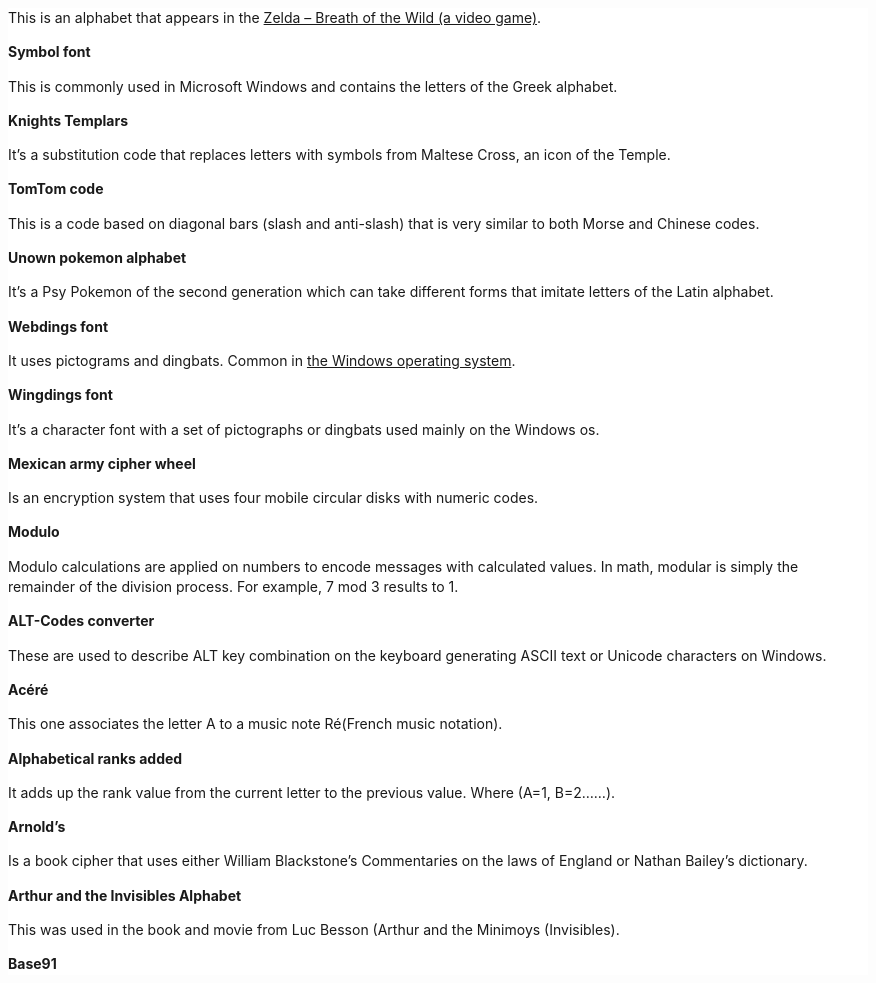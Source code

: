 This is an alphabet that appears in the [Zelda – Breath of the Wild (a video game)](https://www.theverge.com/2017/12/13/16771360/legend-of-zelda-breath-of-the-wild-game-of-the-year-2017).

**Symbol font**

This is commonly used in Microsoft Windows and contains the letters of the Greek alphabet.

**Knights Templars**

It’s a substitution code that replaces letters with symbols from Maltese Cross, an icon of the Temple.

**TomTom code**

This is a code based on diagonal bars (slash and anti-slash) that is very similar to both Morse and Chinese codes.

**Unown pokemon alphabet**

It’s a Psy Pokemon of the second generation which can take different forms that imitate letters of the Latin alphabet.

**Webdings font**

It uses pictograms and dingbats. Common in [the Windows operating system](https://docs.microsoft.com/en-us/typography/font-list/webdings).

**Wingdings font**

It’s a character font with a set of pictographs or dingbats used mainly on the Windows os.

**Mexican army cipher wheel**

Is an encryption system that uses four mobile circular disks with numeric codes.

**Modulo**

Modulo calculations are applied on numbers to encode messages with calculated values. In math, modular is simply the remainder of the division process. For example, 7 mod 3 results to 1.

**ALT-Codes converter**

These are used to describe ALT key combination on the keyboard generating ASCII text or Unicode characters on Windows.

**Acéré**

This one associates the letter A to a music note Ré(French music notation).

**Alphabetical ranks added**

It adds up the rank value from the current letter to the previous value. Where (A=1, B=2……).

**Arnold’s**

Is a book cipher that uses either William Blackstone’s Commentaries on the laws of England or Nathan Bailey’s dictionary.

**Arthur and the Invisibles Alphabet**

This was used in the book and movie from Luc Besson (Arthur and the Minimoys (Invisibles).

**Base91**
